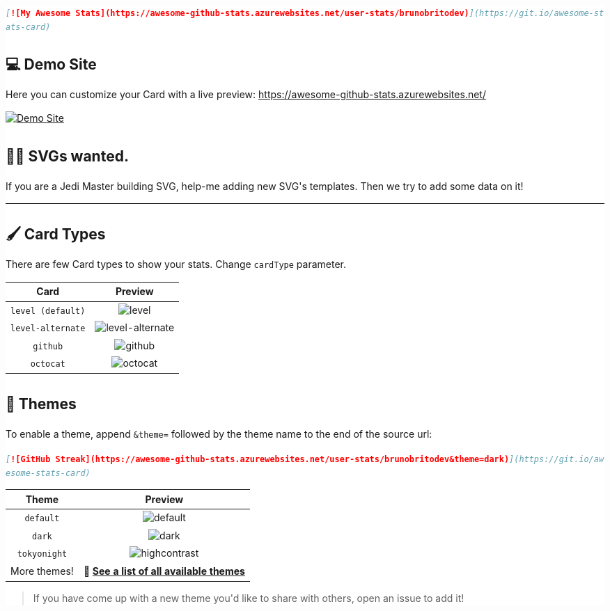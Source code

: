 ```md
[![My Awesome Stats](https://awesome-github-stats.azurewebsites.net/user-stats/brunobritodev)](https://git.io/awesome-stats-card)
```

## 💻 Demo Site

Here you can customize your Card with a live preview: <https://awesome-github-stats.azurewebsites.net/>

[![Demo Site](https://raw.githubusercontent.com/brunobritodev/awesome-github-stats/master/docs/awesomestats.gif "Demo Site")](https://awesome-github-stats.azurewebsites.net/)

## 💁🏻 SVGs wanted.

If you are a Jedi Master building SVG, help-me adding new SVG's templates. Then we try to add some data on it!

----

## 🖌️ Card Types

There are few Card types to show your stats. Change `cardType` parameter.

|       Card        |                                                      Preview                                                       |
| :---------------: | :----------------------------------------------------------------------------------------------------------------: |
| `level (default)` |                  ![level](https://awesome-github-stats.azurewebsites.net/user-stats/carloscds)                  |
| `level-alternate` | ![level-alternate](https://awesome-github-stats.azurewebsites.net/user-stats/brunobritodev?cardType=level-alternate) |
|     `github`      |         ![github](https://awesome-github-stats.azurewebsites.net/user-stats/DenverCoder1?cardType=github)          |
|     `octocat`     |        ![octocat](https://awesome-github-stats.azurewebsites.net/user-stats/eduardopires?cardType=octocat)         |

## 🎨 Themes

To enable a theme, append `&theme=` followed by the theme name to the end of the source url:

```md
[![GitHub Streak](https://awesome-github-stats.azurewebsites.net/user-stats/brunobritodev&theme=dark)](https://git.io/awesome-stats-card)
```

|    Theme     |                                                 Preview                                                 |
| :----------: | :-----------------------------------------------------------------------------------------------------: |
|  `default`   |          ![default](https://awesome-github-stats.azurewebsites.net/user-stats/ralmsdeveloper)           |
|    `dark`    |       ![dark](https://awesome-github-stats.azurewebsites.net/user-stats/eduardopires?theme=dark)        |
| `tokyonight` | ![highcontrast](https://awesome-github-stats.azurewebsites.net/user-stats/brunobritodev?theme=tokyonight) |
| More themes! |                   **🎨 [See a list of all available themes](./docs/themes/README.md)**                   |

> If you have come up with a new theme you'd like to share with others, open an issue to add it!
